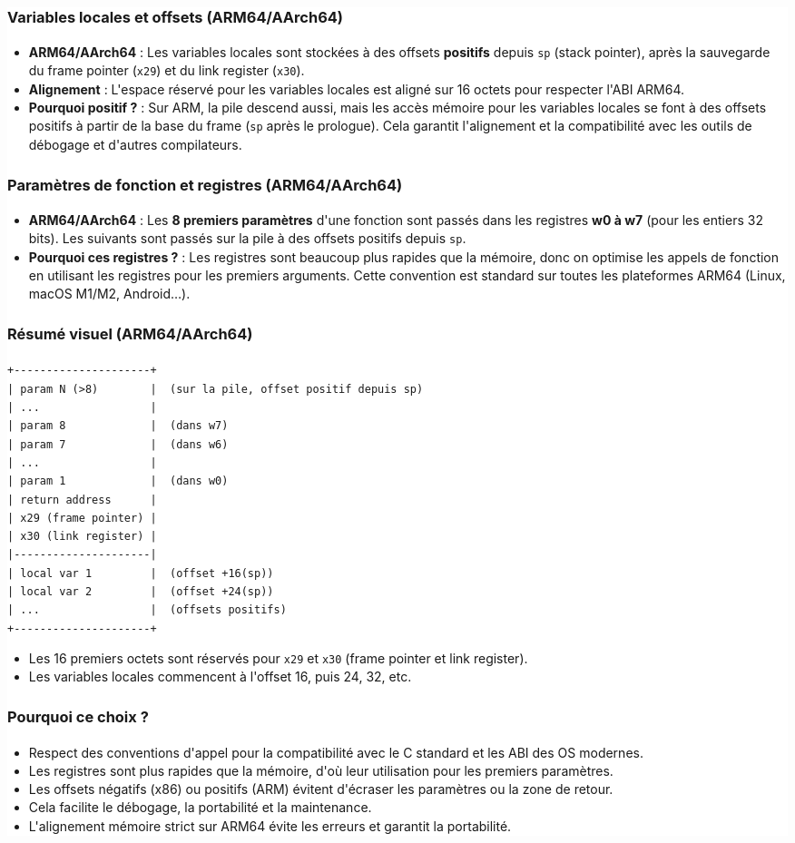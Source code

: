 ```
```

### Variables locales et offsets (ARM64/AArch64)
- **ARM64/AArch64** : Les variables locales sont stockées à des offsets **positifs** depuis `sp` (stack pointer), après la sauvegarde du frame pointer (`x29`) et du link register (`x30`).
- **Alignement** : L'espace réservé pour les variables locales est aligné sur 16 octets pour respecter l'ABI ARM64.
- **Pourquoi positif ?** : Sur ARM, la pile descend aussi, mais les accès mémoire pour les variables locales se font à des offsets positifs à partir de la base du frame (`sp` après le prologue). Cela garantit l'alignement et la compatibilité avec les outils de débogage et d'autres compilateurs.

### Paramètres de fonction et registres (ARM64/AArch64)
- **ARM64/AArch64** : Les **8 premiers paramètres** d'une fonction sont passés dans les registres **w0 à w7** (pour les entiers 32 bits). Les suivants sont passés sur la pile à des offsets positifs depuis `sp`.
- **Pourquoi ces registres ?** : Les registres sont beaucoup plus rapides que la mémoire, donc on optimise les appels de fonction en utilisant les registres pour les premiers arguments. Cette convention est standard sur toutes les plateformes ARM64 (Linux, macOS M1/M2, Android…).

### Résumé visuel (ARM64/AArch64)
```
+---------------------+
| param N (>8)        |  (sur la pile, offset positif depuis sp)
| ...                 |
| param 8             |  (dans w7)
| param 7             |  (dans w6)
| ...                 |
| param 1             |  (dans w0)
| return address      |
| x29 (frame pointer) |
| x30 (link register) |
|---------------------|
| local var 1         |  (offset +16(sp))
| local var 2         |  (offset +24(sp))
| ...                 |  (offsets positifs)
+---------------------+
```
- Les 16 premiers octets sont réservés pour `x29` et `x30` (frame pointer et link register).
- Les variables locales commencent à l'offset 16, puis 24, 32, etc.

### Pourquoi ce choix ?
- Respect des conventions d'appel pour la compatibilité avec le C standard et les ABI des OS modernes.
- Les registres sont plus rapides que la mémoire, d'où leur utilisation pour les premiers paramètres.
- Les offsets négatifs (x86) ou positifs (ARM) évitent d'écraser les paramètres ou la zone de retour.
- Cela facilite le débogage, la portabilité et la maintenance.
- L'alignement mémoire strict sur ARM64 évite les erreurs et garantit la portabilité.
